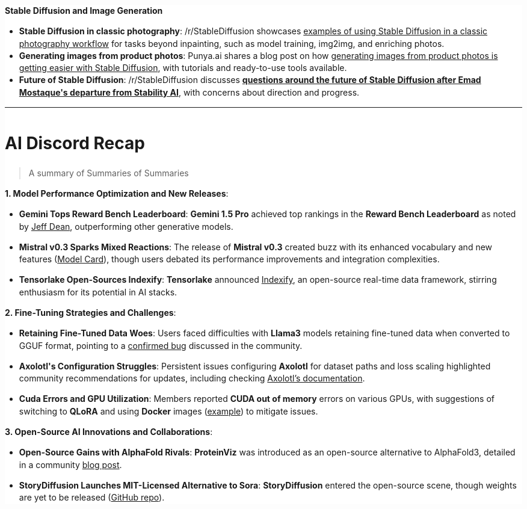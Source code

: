 **Stable Diffusion and Image Generation**

- **Stable Diffusion in classic photography**: /r/StableDiffusion showcases [examples of using Stable Diffusion in a classic photography workflow](https://www.reddit.com/gallery/1cxwuld) for tasks beyond inpainting, such as model training, img2img, and enriching photos.
- **Generating images from product photos**: Punya.ai shares a blog post on how [generating images from product photos is getting easier with Stable Diffusion](https://punya.ai/blog/post/generative-ai-for-fashion-clothes), with tutorials and ready-to-use tools available.
- **Future of Stable Diffusion**: /r/StableDiffusion discusses [**questions around the future of Stable Diffusion after Emad Mostaque's departure from Stability AI**](https://www.reddit.com/r/StableDiffusion/comments/1cy16o2/what_is_the_current_state_and_future_of_sd/), with concerns about direction and progress.

---

# AI Discord Recap

> A summary of Summaries of Summaries

**1. Model Performance Optimization and New Releases**:

- **Gemini Tops Reward Bench Leaderboard**: **Gemini 1.5 Pro** achieved top rankings in the **Reward Bench Leaderboard** as noted by [Jeff Dean](https://huggingface.co/spaces/allenai/reward-bench), outperforming other generative models.

- **Mistral v0.3 Sparks Mixed Reactions**: The release of **Mistral v0.3** created buzz with its enhanced vocabulary and new features ([Model Card](https://huggingface.co/mistralai/Mistral-7B-Instruct-v0.3)), though users debated its performance improvements and integration complexities.

- **Tensorlake Open-Sources Indexify**: **Tensorlake** announced [Indexify](https://x.com/tensorlake/status/1793693325180150146), an open-source real-time data framework, stirring enthusiasm for its potential in AI stacks.

**2. Fine-Tuning Strategies and Challenges**:

- **Retaining Fine-Tuned Data Woes**: Users faced difficulties with **Llama3** models retaining fine-tuned data when converted to GGUF format, pointing to a [confirmed bug](https://github.com/ggerganov/llama.cpp/issues/7062) discussed in the community.

- **Axolotl's Configuration Struggles**: Persistent issues configuring **Axolotl** for dataset paths and loss scaling highlighted community recommendations for updates, including checking [Axolotl’s documentation](https://openaccess-ai-collective.github.io/axolotl/docs/dataset-formats/inst_tune.html).

- **Cuda Errors and GPU Utilization**: Members reported **CUDA out of memory** errors on various GPUs, with suggestions of switching to **QLoRA** and using **Docker** images ([example](https://hub.docker.com/layers/winglian/axolotl/main-20240522-py3.11-cu121-2.2.2/images/sha256-47e0feb612caf261764631a0c516868910fb017786a17e4dd40d3e0afb48e018)) to mitigate issues.

**3. Open-Source AI Innovations and Collaborations**:

- **Open-Source Gains with AlphaFold Rivals**: **ProteinViz** was introduced as an open-source alternative to AlphaFold3, detailed in a community [blog post](https://huggingface.co/blog/as-cle-bert/what-is-going-on-with-alphafold3).

- **StoryDiffusion Launches MIT-Licensed Alternative to Sora**: **StoryDiffusion** entered the open-source scene, though weights are yet to be released ([GitHub repo](https://github.com/HVision-NKU/StoryDiffusion/tree/main?tab=readme-ov-file)).
